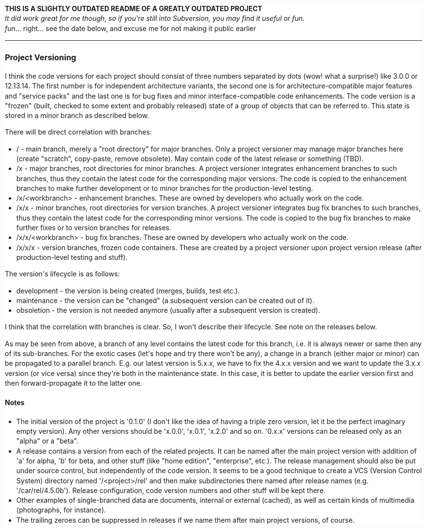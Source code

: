 **THIS IS A SLIGHTLY OUTDATED README OF A GREATLY OUTDATED PROJECT**  
*It did work great for me though, so if you're still into Subversion, you may find it useful or fun.*  
*fun*... right... see the date below, and excuse me for not making it public earlier
***
### Project Versioning

I think the code versions for each project should consist of three numbers separated by dots (wow! what a surprise!) like 3.0.0 or 12.13.14. The first number is for independent architecture variants, the second one is for architecture-compatible major features and "service packs" and the last one is for bug fixes and minor interface-compatible code enhancements. The code version is a "frozen" (built, checked to some extent and probably released) state of a group of objects that can be referred to. This state is stored in a minor branch as described below.

There will be direct correlation with branches:

* / - main branch, merely a "root directory" for major branches. Only a project versioner may manage major branches here (create "scratch", copy-paste, remove obsolete). May contain code of the latest release or something (TBD).
* /x - major branches, root directories for minor branches. A project versioner integrates enhancement branches to such branches, thus they contain the latest code for the corresponding major versions. The code is copied to the enhancement branches to make further development or to minor branches for the production-level testing.
* /x/&lt;workbranch&gt; - enhancement branches. These are owned by developers who actually work on the code.
* /x/x - minor branches, root directories for version branches. A project versioner integrates bug fix branches to such branches, thus they contain the latest code for the corresponding minor versions. The code is copied to the bug fix branches to make further fixes or to version branches for releases.
* /x/x/&lt;workbranch&gt; - bug fix branches. These are owned by developers who actually work on the code.
* /x/x/x - version branches, frozen code containers. These are created by a project versioner upon project version release (after production-level testing and stuff).

The version's lifecycle is as follows:

* development - the version is being created (merges, builds, test etc.).
* maintenance - the version can be "changed" (a subsequent version can be created out of it).
* obsoletion - the version is not needed anymore (usually after a subsequent version is created).

I think that the correlation with branches is clear. So, I won't describe their lifecycle. See note on the releases below.

As may be seen from above, a branch of any level contains the latest code for this branch, i.e. it is always newer or same then any of its sub-branches. For the exotic cases (let's hope and try there won't be any), a change in a branch (either major or minor) can be propagated to a parallel branch. E.g. our latest version is 5.x.x, we have to fix the 4.x.x version and we want to update the 3.x.x version (or vice versa) since they're both in the maintenance state. In this case, it is better to update the earlier version first and then forward-propagate it to the latter one.

#### Notes

* The initial version of the project is '0.1.0' (I don't like the idea of having a triple zero version, let it be the perfect imaginary empty version). Any other versions should be 'x.0.0', 'x.0.1', 'x.2.0' and so on. '0.x.x' versions can be released only as an "alpha" or a "beta".
* A release contains a version from each of the related projects. It can be named after the main project version with addition of 'a' for alpha, 'b' for beta, and other stuff (like "home edition", "enterprise", etc.). The release management should also be put under source control, but independently of the code version. It seems to be a good technique to create a VCS (Version Control System) directory named '/&lt;project&gt;/rel' and then make subdirectories there named after release names (e.g. '/car/rel/4.5.0b'). Release configuration, code version numbers and other stuff will be kept there.
* Other examples of single-branched data are documents, internal or external (cached), as well as certain kinds of multimedia (photographs, for instance).
* The trailing zeroes can be suppressed in releases if we name them after main project versions, of course.
